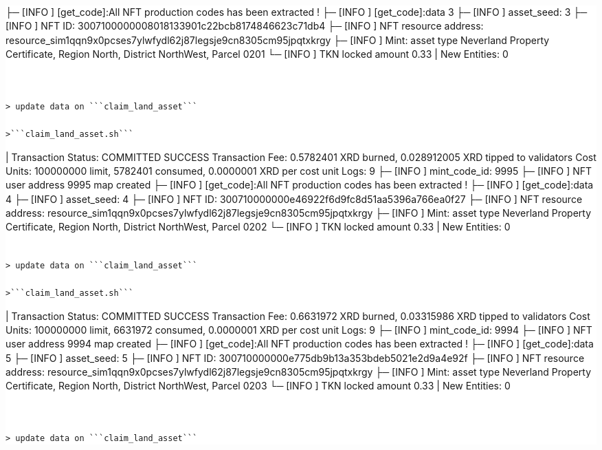 ├─ [INFO ] [get_code]:All NFT production codes has been extracted !
├─ [INFO ] [get_code]:data 3
├─ [INFO ] asset_seed: 3
├─ [INFO ]  NFT ID: 3007100000008018133901c22bcb8174846623c71db4
├─ [INFO ]  NFT resource address: resource_sim1qqn9x0pcses7ylwfydl62j87legsje9cn8305cm95jpqtxkrgy
├─ [INFO ]  Mint:  asset type Neverland Property Certificate,  Region North,  District NorthWest,  Parcel 0201
└─ [INFO ]  TKN locked amount 0.33
|
New Entities: 0
```


> update data on ```claim_land_asset```

>```claim_land_asset.sh```
```
|
Transaction Status: COMMITTED SUCCESS
Transaction Fee: 0.5782401 XRD burned, 0.028912005 XRD tipped to validators
Cost Units: 100000000 limit, 5782401 consumed, 0.0000001 XRD per cost unit
Logs: 9
├─ [INFO ] mint_code_id: 9995
├─ [INFO ]  NFT user address 9995 map created
├─ [INFO ] [get_code]:All NFT production codes has been extracted !
├─ [INFO ] [get_code]:data 4
├─ [INFO ] asset_seed: 4
├─ [INFO ]  NFT ID: 300710000000e46922f6d9fc8d51aa5396a766ea0f27
├─ [INFO ]  NFT resource address: resource_sim1qqn9x0pcses7ylwfydl62j87legsje9cn8305cm95jpqtxkrgy
├─ [INFO ]  Mint:  asset type Neverland Property Certificate,  Region North,  District NorthWest,  Parcel 0202
└─ [INFO ]  TKN locked amount 0.33
|
New Entities: 0
```

> update data on ```claim_land_asset```

>```claim_land_asset.sh```
```
|
Transaction Status: COMMITTED SUCCESS
Transaction Fee: 0.6631972 XRD burned, 0.03315986 XRD tipped to validators
Cost Units: 100000000 limit, 6631972 consumed, 0.0000001 XRD per cost unit
Logs: 9
├─ [INFO ] mint_code_id: 9994
├─ [INFO ]  NFT user address 9994 map created
├─ [INFO ] [get_code]:All NFT production codes has been extracted !
├─ [INFO ] [get_code]:data 5
├─ [INFO ] asset_seed: 5
├─ [INFO ]  NFT ID: 300710000000e775db9b13a353bdeb5021e2d9a4e92f
├─ [INFO ]  NFT resource address: resource_sim1qqn9x0pcses7ylwfydl62j87legsje9cn8305cm95jpqtxkrgy
├─ [INFO ]  Mint:  asset type Neverland Property Certificate,  Region North,  District NorthWest,  Parcel 0203
└─ [INFO ]  TKN locked amount 0.33
|
New Entities: 0
```


> update data on ```claim_land_asset```
```